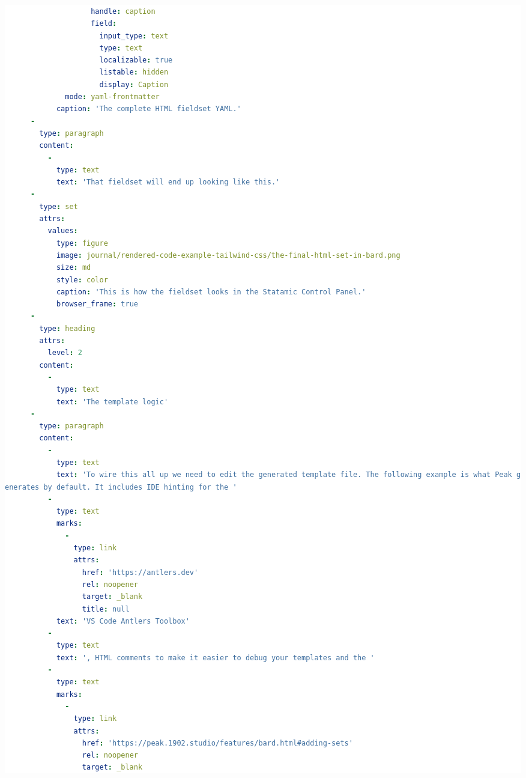 ```yaml
                    handle: caption
                    field:
                      input_type: text
                      type: text
                      localizable: true
                      listable: hidden
                      display: Caption
              mode: yaml-frontmatter
            caption: 'The complete HTML fieldset YAML.'
      -
        type: paragraph
        content:
          -
            type: text
            text: 'That fieldset will end up looking like this.'
      -
        type: set
        attrs:
          values:
            type: figure
            image: journal/rendered-code-example-tailwind-css/the-final-html-set-in-bard.png
            size: md
            style: color
            caption: 'This is how the fieldset looks in the Statamic Control Panel.'
            browser_frame: true
      -
        type: heading
        attrs:
          level: 2
        content:
          -
            type: text
            text: 'The template logic'
      -
        type: paragraph
        content:
          -
            type: text
            text: 'To wire this all up we need to edit the generated template file. The following example is what Peak generates by default. It includes IDE hinting for the '
          -
            type: text
            marks:
              -
                type: link
                attrs:
                  href: 'https://antlers.dev'
                  rel: noopener
                  target: _blank
                  title: null
            text: 'VS Code Antlers Toolbox'
          -
            type: text
            text: ', HTML comments to make it easier to debug your templates and the '
          -
            type: text
            marks:
              -
                type: link
                attrs:
                  href: 'https://peak.1902.studio/features/bard.html#adding-sets'
                  rel: noopener
                  target: _blank
```